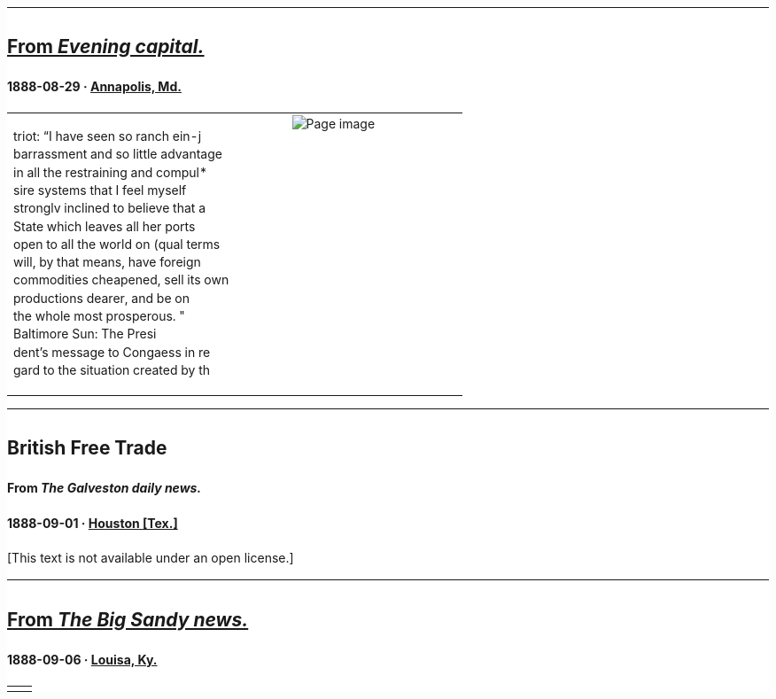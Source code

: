 </tr></table>

---

## [From _Evening capital._](https://www.loc.gov/resource/sn88065721/1888-08-29/ed-1/?sp=2)

#### 1888-08-29 &middot; [Annapolis, Md.](http://dbpedia.org/resource/Annapolis%2C_Maryland)

<table style="width: 100%;"><tr><td style="width: 50%">

  
triot: “I have seen so ranch ein-j  
barrassment and so little advantage  
in all the restraining and compul* \
sire systems that I feel myself  
stronglv inclined to believe that a  
State which leaves all her ports  
open to all the world on (qual terms  
will, by that means, have foreign  
commodities cheapened, sell its own  
productions dearer, and be on  
the whole most prosperous. &quot;  
Baltimore Sun: The Presi­  
dent’s message to Congaess in re­  
gard to the situation created by th
</td><td style="width: 50%; max-height: 75%; margin: auto; display: block;">
<img alt="Page image" src="https://tile.loc.gov/image-services/iiif/service:ndnp:mdu:batch_mdu_galena_ver02:data:sn88065721:00279521638:1888082901:0580/pct:22.305458768873404,16.223182472898188,16.051103368176538,11.428246531726177/!600,600/0/default.jpg"/>
</td>
</tr></table>

---

## British Free Trade

#### From _The Galveston daily news._

#### 1888-09-01 &middot; [Houston [Tex.]](http://dbpedia.org/resource/Houston)

[This text is not available under an open license.]

---

## [From _The Big Sandy news._](https://www.loc.gov/resource/sn83004226/1888-09-06/ed-1/?sp=2)

#### 1888-09-06 &middot; [Louisa, Ky.](http://dbpedia.org/resource/Louisa%2C_Kentucky)

<table style="width: 100%;"><tr><td style="width: 50%">
